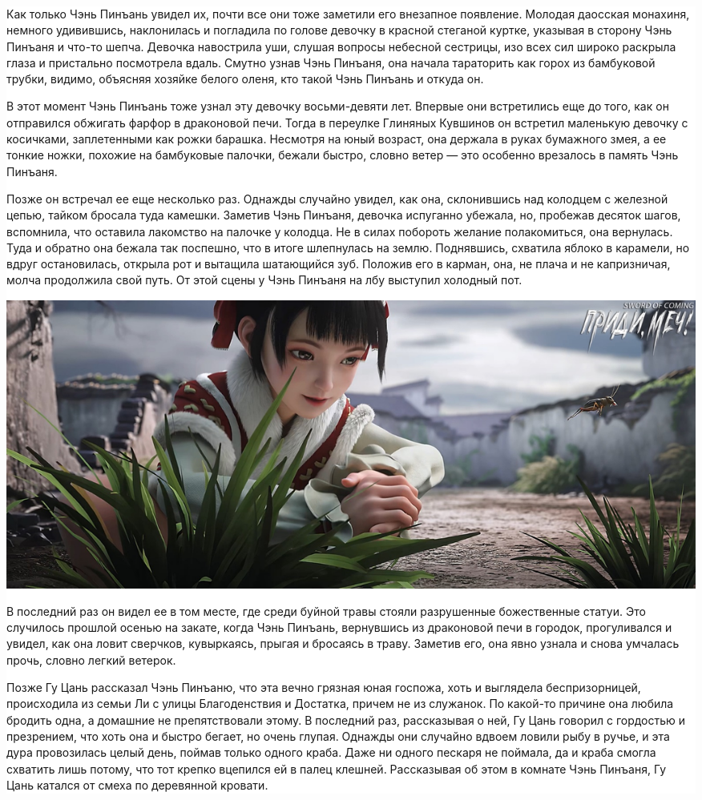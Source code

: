 Как только Чэнь Пинъань увидел их, почти все они тоже заметили его внезапное появление. Молодая даосская монахиня, немного удивившись, наклонилась и погладила по голове девочку в красной стеганой куртке, указывая в сторону Чэнь Пинъаня и что-то шепча. Девочка навострила уши, слушая вопросы небесной сестрицы, изо всех сил широко раскрыла глаза и пристально посмотрела вдаль. Смутно узнав Чэнь Пинъаня, она начала тараторить как горох из бамбуковой трубки, видимо, объясняя хозяйке белого оленя, кто такой Чэнь Пинъань и откуда он.

В этот момент Чэнь Пинъань тоже узнал эту девочку восьми-девяти лет. Впервые они встретились еще до того, как он отправился обжигать фарфор в драконовой печи. Тогда в переулке Глиняных Кувшинов он встретил маленькую девочку с косичками, заплетенными как рожки барашка. Несмотря на юный возраст, она держала в руках бумажного змея, а ее тонкие ножки, похожие на бамбуковые палочки, бежали быстро, словно ветер — это особенно врезалось в память Чэнь Пинъаня.

Позже он встречал ее еще несколько раз. Однажды случайно увидел, как она, склонившись над колодцем с железной цепью, тайком бросала туда камешки. Заметив Чэнь Пинъаня, девочка испуганно убежала, но, пробежав десяток шагов, вспомнила, что оставила лакомство на палочке у колодца. Не в силах побороть желание полакомиться, она вернулась. Туда и обратно она бежала так поспешно, что в итоге шлепнулась на землю. Поднявшись, схватила яблоко в карамели, но вдруг остановилась, открыла рот и вытащила шатающийся зуб. Положив его в карман, она, не плача и не капризничая, молча продолжила свой путь. От этой сцены у Чэнь Пинъаня на лбу выступил холодный пот.


![Изображение](images/img_0085.jpeg)


В последний раз он видел ее в том месте, где среди буйной травы стояли разрушенные божественные статуи. Это случилось прошлой осенью на закате, когда Чэнь Пинъань, вернувшись из драконовой печи в городок, прогуливался и увидел, как она ловит сверчков, кувыркаясь, прыгая и бросаясь в траву. Заметив его, она явно узнала и снова умчалась прочь, словно легкий ветерок.

Позже Гу Цань рассказал Чэнь Пинъаню, что эта вечно грязная юная госпожа, хоть и выглядела беспризорницей, происходила из семьи Ли с улицы Благоденствия и Достатка, причем не из служанок. По какой-то причине она любила бродить одна, а домашние не препятствовали этому. В последний раз, рассказывая о ней, Гу Цань говорил с гордостью и презрением, что хоть она и быстро бегает, но очень глупая. Однажды они случайно вдвоем ловили рыбу в ручье, и эта дура провозилась целый день, поймав только одного краба. Даже ни одного пескаря не поймала, да и краба смогла схватить лишь потому, что тот крепко вцепился ей в палец клешней. Рассказывая об этом в комнате Чэнь Пинъаня, Гу Цань катался от смеха по деревянной кровати.

